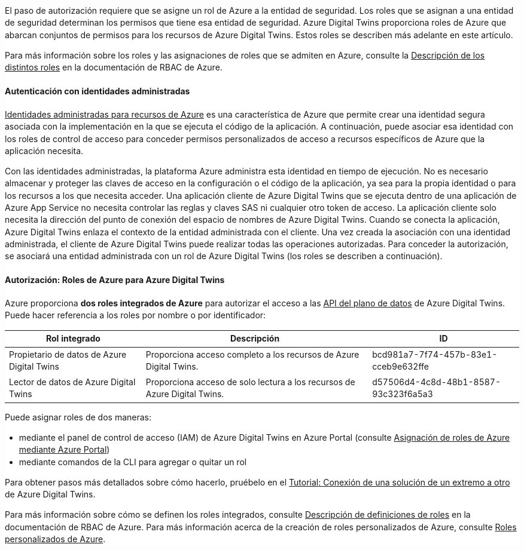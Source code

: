 El paso de autorización requiere que se asigne un rol de Azure a la entidad de seguridad. Los roles que se asignan a una entidad de seguridad determinan los permisos que tiene esa entidad de seguridad. Azure Digital Twins proporciona roles de Azure que abarcan conjuntos de permisos para los recursos de Azure Digital Twins. Estos roles se describen más adelante en este artículo.

Para más información sobre los roles y las asignaciones de roles que se admiten en Azure, consulte la [Descripción de los distintos roles](../role-based-access-control/rbac-and-directory-admin-roles.md) en la documentación de RBAC de Azure.

#### <a name="authentication-with-managed-identities"></a>Autenticación con identidades administradas

[Identidades administradas para recursos de Azure](../active-directory/managed-identities-azure-resources/overview.md) es una característica de Azure que permite crear una identidad segura asociada con la implementación en la que se ejecuta el código de la aplicación. A continuación, puede asociar esa identidad con los roles de control de acceso para conceder permisos personalizados de acceso a recursos específicos de Azure que la aplicación necesita.

Con las identidades administradas, la plataforma Azure administra esta identidad en tiempo de ejecución. No es necesario almacenar y proteger las claves de acceso en la configuración o el código de la aplicación, ya sea para la propia identidad o para los recursos a los que necesita acceder. Una aplicación cliente de Azure Digital Twins que se ejecuta dentro de una aplicación de Azure App Service no necesita controlar las reglas y claves SAS ni cualquier otro token de acceso. La aplicación cliente solo necesita la dirección del punto de conexión del espacio de nombres de Azure Digital Twins. Cuando se conecta la aplicación, Azure Digital Twins enlaza el contexto de la entidad administrada con el cliente. Una vez creada la asociación con una identidad administrada, el cliente de Azure Digital Twins puede realizar todas las operaciones autorizadas. Para conceder la autorización, se asociará una entidad administrada con un rol de Azure Digital Twins (los roles se describen a continuación).

#### <a name="authorization-azure-roles-for-azure-digital-twins"></a>Autorización: Roles de Azure para Azure Digital Twins

Azure proporciona **dos roles integrados de Azure** para autorizar el acceso a las [API del plano de datos](concepts-apis-sdks.md#overview-data-plane-apis) de Azure Digital Twins. Puede hacer referencia a los roles por nombre o por identificador:

| Rol integrado | Descripción | ID | 
| --- | --- | --- |
| Propietario de datos de Azure Digital Twins | Proporciona acceso completo a los recursos de Azure Digital Twins. | bcd981a7-7f74-457b-83e1-cceb9e632ffe |
| Lector de datos de Azure Digital Twins | Proporciona acceso de solo lectura a los recursos de Azure Digital Twins. | d57506d4-4c8d-48b1-8587-93c323f6a5a3 |

Puede asignar roles de dos maneras:
* mediante el panel de control de acceso (IAM) de Azure Digital Twins en Azure Portal (consulte [Asignación de roles de Azure mediante Azure Portal](../role-based-access-control/role-assignments-portal.md))
* mediante comandos de la CLI para agregar o quitar un rol

Para obtener pasos más detallados sobre cómo hacerlo, pruébelo en el [Tutorial: Conexión de una solución de un extremo a otro](tutorial-end-to-end.md) de Azure Digital Twins.

Para más información sobre cómo se definen los roles integrados, consulte [Descripción de definiciones de roles](../role-based-access-control/role-definitions.md) en la documentación de RBAC de Azure. Para más información acerca de la creación de roles personalizados de Azure, consulte [Roles personalizados de Azure](../role-based-access-control/custom-roles.md).
